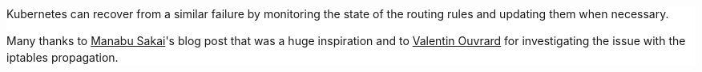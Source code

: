 Kubernetes can recover from a similar failure by monitoring the state of the routing rules and updating them when necessary.

Many thanks to [Manabu Sakai](https://twitter.com/manabusakai)'s blog post that was a huge inspiration and to [Valentin Ouvrard](https://twitter.com/Valentin_NC) for investigating the issue with the iptables propagation.
